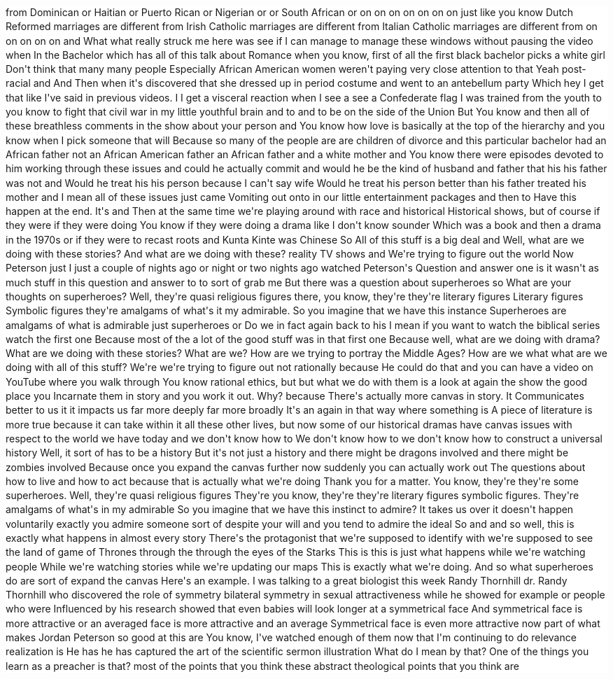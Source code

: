 from Dominican or Haitian or Puerto Rican or Nigerian or or South African or on on on on on on on just like you know Dutch Reformed marriages are different from Irish Catholic marriages are different from Italian Catholic marriages are different from on on on on on and What what really struck me here was see if I can manage to manage these windows without pausing the video when In the Bachelor which has all of this talk about Romance when you know, first of all the first black bachelor picks a white girl Don't think that many many people Especially African American women weren't paying very close attention to that Yeah post-racial and And Then when it's discovered that she dressed up in period costume and went to an antebellum party Which hey I get that like I've said in previous videos. I I get a visceral reaction when I see a see a Confederate flag I was trained from the youth to you know to fight that civil war in my little youthful brain and to and to be on the side of the Union But You know and then all of these breathless comments in the show about your person and You know how love is basically at the top of the hierarchy and you know when I pick someone that will Because so many of the people are are children of divorce and this particular bachelor had an African father not an African American father an African father and a white mother and You know there were episodes devoted to him working through these issues and could he actually commit and would he be the kind of husband and father that his his father was not and Would he treat his his person because I can't say wife Would he treat his person better than his father treated his mother and I mean all of these issues just came Vomiting out onto in our little entertainment packages and then to Have this happen at the end. It's and Then at the same time we're playing around with race and historical Historical shows, but of course if they were if they were doing You know if they were doing a drama like I don't know sounder Which was a book and then a drama in the 1970s or if they were to recast roots and Kunta Kinte was Chinese So All of this stuff is a big deal and Well, what are we doing with these stories? And what are we doing with these? reality TV shows and We're trying to figure out the world Now Peterson just I just a couple of nights ago or night or two nights ago watched Peterson's Question and answer one is it wasn't as much stuff in this question and answer to to sort of grab me But there was a question about superheroes so What are your thoughts on superheroes? Well, they're quasi religious figures there, you know, they're they're literary figures Literary figures Symbolic figures they're amalgams of what's it my admirable. So you imagine that we have this instance Superheroes are amalgams of what is admirable just superheroes or Do we in fact again back to his I mean if you want to watch the biblical series watch the first one Because most of the a lot of the good stuff was in that first one Because well, what are we doing with drama? What are we doing with these stories? What are we? How are we trying to portray the Middle Ages? How are we what what are we doing with all of this stuff? We're we're trying to figure out not rationally because He could do that and you can have a video on YouTube where you walk through You know rational ethics, but but what we do with them is a look at again the show the good place you Incarnate them in story and you work it out. Why? because There's actually more canvas in story. It Communicates better to us it it impacts us far more deeply far more broadly It's an again in that way where something is A piece of literature is more true because it can take within it all these other lives, but now some of our historical dramas have canvas issues with respect to the world we have today and we don't know how to We don't know how to we don't know how to construct a universal history Well, it sort of has to be a history But it's not just a history and there might be dragons involved and there might be zombies involved Because once you expand the canvas further now suddenly you can actually work out The questions about how to live and how to act because that is actually what we're doing Thank you for a matter. You know, they're they're some superheroes. Well, they're quasi religious figures They're you know, they're they're literary figures symbolic figures. They're amalgams of what's in my admirable So you imagine that we have this instinct to admire? It takes us over it doesn't happen voluntarily exactly you admire someone sort of despite your will and you tend to admire the ideal So and and so well, this is exactly what happens in almost every story There's the protagonist that we're supposed to identify with we're supposed to see the land of game of Thrones through the through the eyes of the Starks This is this is just what happens while we're watching people While we're watching stories while we're updating our maps This is exactly what we're doing. And so what superheroes do are sort of expand the canvas Here's an example. I was talking to a great biologist this week Randy Thornhill dr. Randy Thornhill who discovered the role of symmetry bilateral symmetry in sexual attractiveness while he showed for example or people who were Influenced by his research showed that even babies will look longer at a symmetrical face And symmetrical face is more attractive or an averaged face is more attractive and an average Symmetrical face is even more attractive now part of what makes Jordan Peterson so good at this are You know, I've watched enough of them now that I'm continuing to do relevance realization is He has he has captured the art of the scientific sermon illustration What do I mean by that? One of the things you learn as a preacher is that? most of the points that you think these abstract theological points that you think are